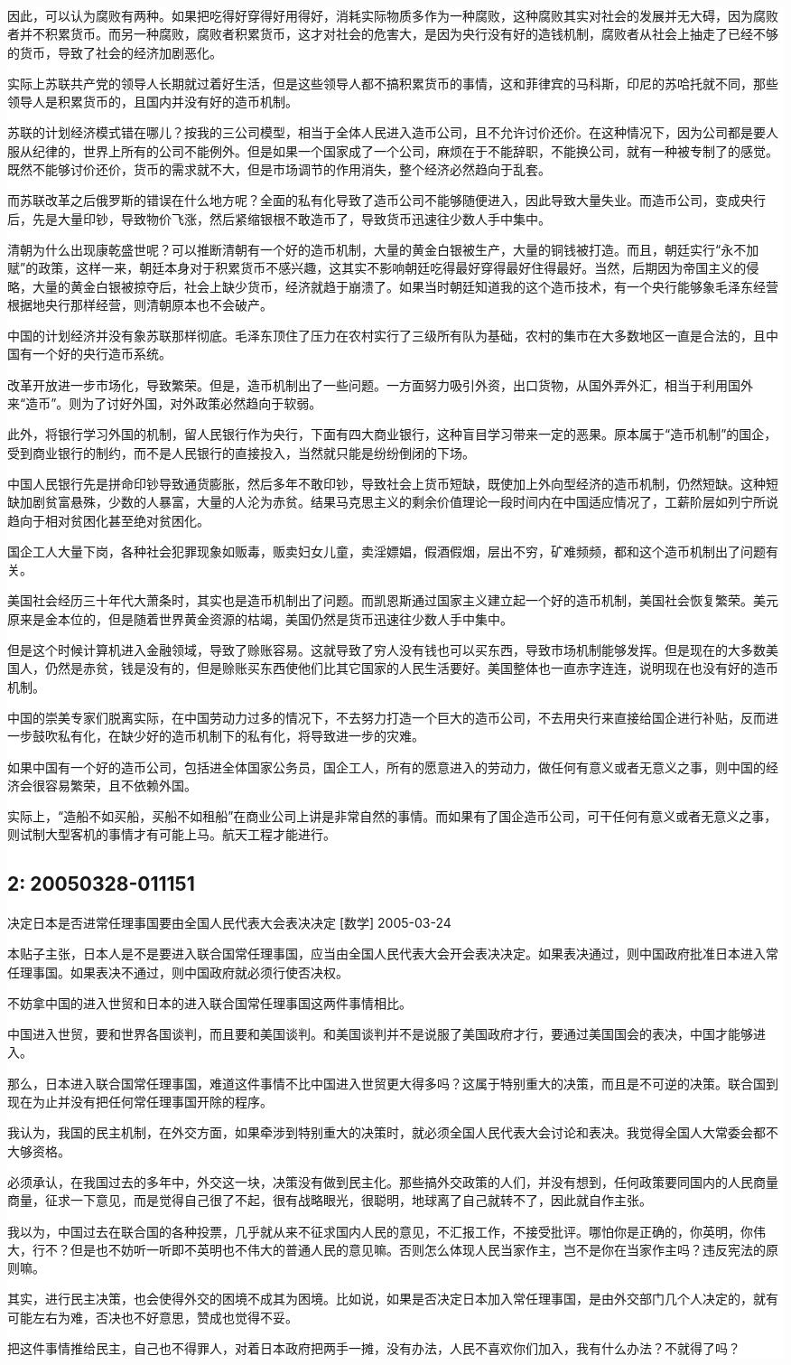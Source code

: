 因此，可以认为腐败有两种。如果把吃得好穿得好用得好，消耗实际物质多作为一种腐败，这种腐败其实对社会的发展并无大碍，因为腐败者并不积累货币。而另一种腐败，腐败者积累货币，这才对社会的危害大，是因为央行没有好的造钱机制，腐败者从社会上抽走了已经不够的货币，导致了社会的经济加剧恶化。 

实际上苏联共产党的领导人长期就过着好生活，但是这些领导人都不搞积累货币的事情，这和菲律宾的马科斯，印尼的苏哈托就不同，那些领导人是积累货币的，且国内并没有好的造币机制。 

苏联的计划经济模式错在哪儿？按我的三公司模型，相当于全体人民进入造币公司，且不允许讨价还价。在这种情况下，因为公司都是要人服从纪律的，世界上所有的公司不能例外。但是如果一个国家成了一个公司，麻烦在于不能辞职，不能换公司，就有一种被专制了的感觉。既然不能够讨价还价，货币的需求就不大，但是市场调节的作用消失，整个经济必然趋向于乱套。 

而苏联改革之后俄罗斯的错误在什么地方呢？全面的私有化导致了造币公司不能够随便进入，因此导致大量失业。而造币公司，变成央行后，先是大量印钞，导致物价飞涨，然后紧缩银根不敢造币了，导致货币迅速往少数人手中集中。 

清朝为什么出现康乾盛世呢？可以推断清朝有一个好的造币机制，大量的黄金白银被生产，大量的铜钱被打造。而且，朝廷实行“永不加赋”的政策，这样一来，朝廷本身对于积累货币不感兴趣，这其实不影响朝廷吃得最好穿得最好住得最好。当然，后期因为帝国主义的侵略，大量的黄金白银被掠夺后，社会上缺少货币，经济就趋于崩溃了。如果当时朝廷知道我的这个造币技术，有一个央行能够象毛泽东经营根据地央行那样经营，则清朝原本也不会破产。 

中国的计划经济并没有象苏联那样彻底。毛泽东顶住了压力在农村实行了三级所有队为基础，农村的集市在大多数地区一直是合法的，且中国有一个好的央行造币系统。 

改革开放进一步市场化，导致繁荣。但是，造币机制出了一些问题。一方面努力吸引外资，出口货物，从国外弄外汇，相当于利用国外来“造币”。则为了讨好外国，对外政策必然趋向于软弱。 

此外，将银行学习外国的机制，留人民银行作为央行，下面有四大商业银行，这种盲目学习带来一定的恶果。原本属于“造币机制”的国企，受到商业银行的制约，而不是人民银行的直接投入，当然就只能是纷纷倒闭的下场。 

中国人民银行先是拼命印钞导致通货膨胀，然后多年不敢印钞，导致社会上货币短缺，既使加上外向型经济的造币机制，仍然短缺。这种短缺加剧贫富悬殊，少数的人暴富，大量的人沦为赤贫。结果马克思主义的剩余价值理论一段时间内在中国适应情况了，工薪阶层如列宁所说趋向于相对贫困化甚至绝对贫困化。 

国企工人大量下岗，各种社会犯罪现象如贩毒，贩卖妇女儿童，卖淫嫖娼，假酒假烟，层出不穷，矿难频频，都和这个造币机制出了问题有关。 

美国社会经历三十年代大萧条时，其实也是造币机制出了问题。而凯恩斯通过国家主义建立起一个好的造币机制，美国社会恢复繁荣。美元原来是金本位的，但是随着世界黄金资源的枯竭，美国仍然是货币迅速往少数人手中集中。 

但是这个时候计算机进入金融领域，导致了赊账容易。这就导致了穷人没有钱也可以买东西，导致市场机制能够发挥。但是现在的大多数美国人，仍然是赤贫，钱是没有的，但是赊账买东西使他们比其它国家的人民生活要好。美国整体也一直赤字连连，说明现在也没有好的造币机制。 

中国的崇美专家们脱离实际，在中国劳动力过多的情况下，不去努力打造一个巨大的造币公司，不去用央行来直接给国企进行补贴，反而进一步鼓吹私有化，在缺少好的造币机制下的私有化，将导致进一步的灾难。 

如果中国有一个好的造币公司，包括进全体国家公务员，国企工人，所有的愿意进入的劳动力，做任何有意义或者无意义之事，则中国的经济会很容易繁荣，且不依赖外国。 

实际上，“造船不如买船，买船不如租船”在商业公司上讲是非常自然的事情。而如果有了国企造币公司，可干任何有意义或者无意义之事，则试制大型客机的事情才有可能上马。航天工程才能进行。

## 2: 20050328-011151

决定日本是否进常任理事国要由全国人民代表大会表决决定    [数学]  2005-03-24 

本贴子主张，日本人是不是要进入联合国常任理事国，应当由全国人民代表大会开会表决决定。如果表决通过，则中国政府批准日本进入常任理事国。如果表决不通过，则中国政府就必须行使否决权。 

不妨拿中国的进入世贸和日本的进入联合国常任理事国这两件事情相比。 

中国进入世贸，要和世界各国谈判，而且要和美国谈判。和美国谈判并不是说服了美国政府才行，要通过美国国会的表决，中国才能够进入。 

那么，日本进入联合国常任理事国，难道这件事情不比中国进入世贸更大得多吗？这属于特别重大的决策，而且是不可逆的决策。联合国到现在为止并没有把任何常任理事国开除的程序。 

我认为，我国的民主机制，在外交方面，如果牵涉到特别重大的决策时，就必须全国人民代表大会讨论和表决。我觉得全国人大常委会都不大够资格。 

必须承认，在我国过去的多年中，外交这一块，决策没有做到民主化。那些搞外交政策的人们，并没有想到，任何政策要同国内的人民商量商量，征求一下意见，而是觉得自己很了不起，很有战略眼光，很聪明，地球离了自己就转不了，因此就自作主张。 

我以为，中国过去在联合国的各种投票，几乎就从来不征求国内人民的意见，不汇报工作，不接受批评。哪怕你是正确的，你英明，你伟大，行不？但是也不妨听一听即不英明也不伟大的普通人民的意见嘛。否则怎么体现人民当家作主，岂不是你在当家作主吗？违反宪法的原则嘛。 

其实，进行民主决策，也会使得外交的困境不成其为困境。比如说，如果是否决定日本加入常任理事国，是由外交部门几个人决定的，就有可能左右为难，否决也不好意思，赞成也觉得不妥。 

把这件事情推给民主，自己也不得罪人，对着日本政府把两手一摊，没有办法，人民不喜欢你们加入，我有什么办法？不就得了吗？ 
